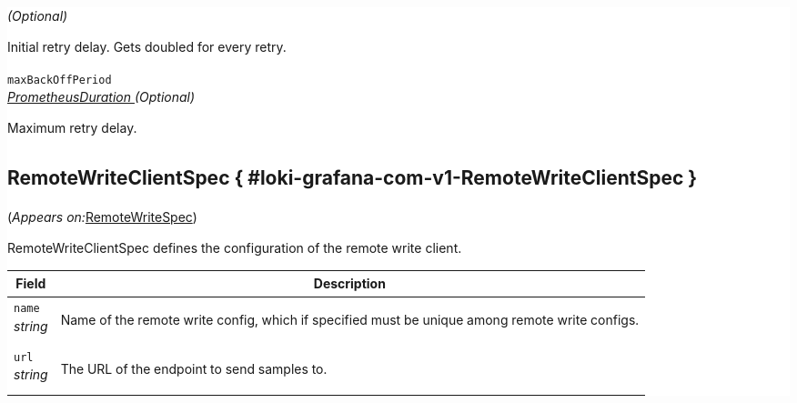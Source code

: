 </em>
</td>
<td>
<em>(Optional)</em>
<p>Initial retry delay. Gets doubled for every retry.</p>
</td>
</tr>
<tr>
<td>
<code>maxBackOffPeriod</code><br/>
<em>
<a href="#loki-grafana-com-v1-PrometheusDuration">
PrometheusDuration
</a>
</em>
</td>
<td>
<em>(Optional)</em>
<p>Maximum retry delay.</p>
</td>
</tr>
</tbody>
</table>

## RemoteWriteClientSpec { #loki-grafana-com-v1-RemoteWriteClientSpec }
<p>
(<em>Appears on:</em><a href="#loki-grafana-com-v1-RemoteWriteSpec">RemoteWriteSpec</a>)
</p>
<div>
<p>RemoteWriteClientSpec defines the configuration of the remote write client.</p>
</div>
<table>
<thead>
<tr>
<th>Field</th>
<th>Description</th>
</tr>
</thead>
<tbody>
<tr>
<td>
<code>name</code><br/>
<em>
string
</em>
</td>
<td>
<p>Name of the remote write config, which if specified must be unique among remote write configs.</p>
</td>
</tr>
<tr>
<td>
<code>url</code><br/>
<em>
string
</em>
</td>
<td>
<p>The URL of the endpoint to send samples to.</p>
</td>
</tr>